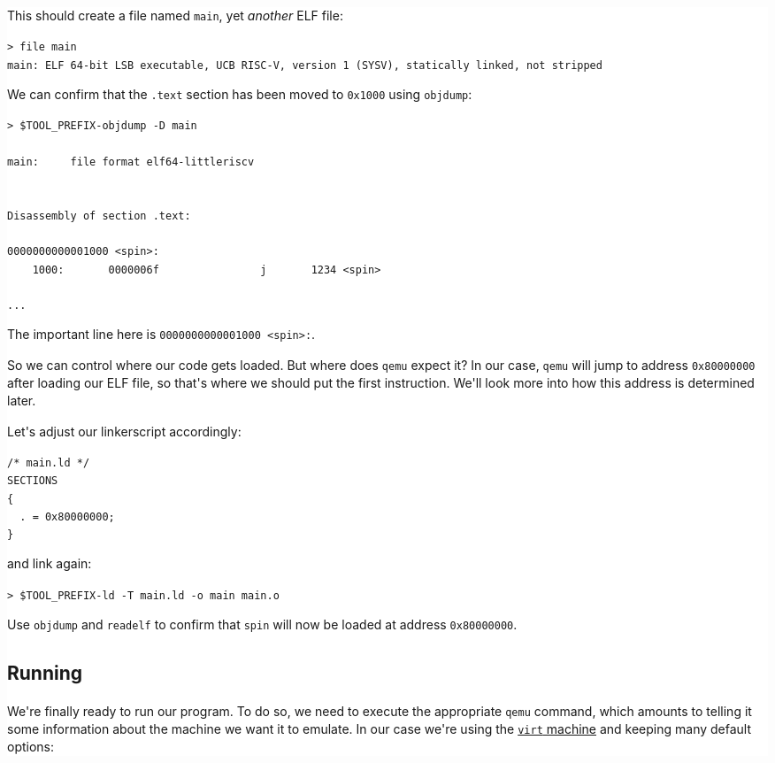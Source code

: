 This should create a file named `main`, yet _another_ ELF file:

```shell
> file main
main: ELF 64-bit LSB executable, UCB RISC-V, version 1 (SYSV), statically linked, not stripped
```

We can confirm that the `.text` section has been moved to `0x1000` using `objdump`:

```shell
> $TOOL_PREFIX-objdump -D main

main:     file format elf64-littleriscv


Disassembly of section .text:

0000000000001000 <spin>:
    1000:       0000006f                j       1234 <spin>

...
```

The important line here is `0000000000001000 <spin>:`.

So we can control where our code gets loaded.
But where does `qemu` expect it?
In our case, `qemu` will jump to address `0x80000000` after loading our ELF
file, so that's where we should put the first instruction.
We'll look more into how this address is determined later.

Let's adjust our linkerscript accordingly:

```linkerscript
/* main.ld */
SECTIONS
{
  . = 0x80000000;
}
```

and link again:

```shell
> $TOOL_PREFIX-ld -T main.ld -o main main.o
```

Use `objdump` and `readelf` to confirm that `spin` will now be loaded at address
`0x80000000`.

## Running

We're finally ready to run our program.
To do so, we need to execute the appropriate `qemu` command, which amounts to
telling it some information about the machine we want it to emulate.
In our case we're using the [`virt` machine](https://www.qemu.org/docs/master/system/riscv/virt.html)
and keeping many default options:
